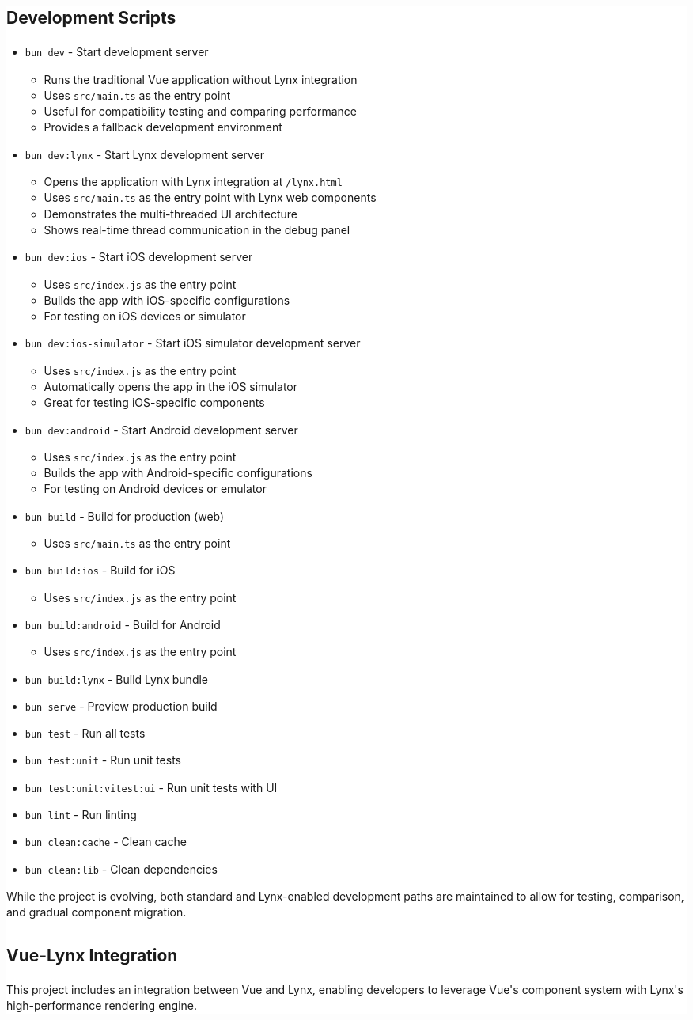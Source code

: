 ## Development Scripts

- `bun dev` - Start development server
  - Runs the traditional Vue application without Lynx integration
  - Uses `src/main.ts` as the entry point
  - Useful for compatibility testing and comparing performance
  - Provides a fallback development environment

- `bun dev:lynx` - Start Lynx development server
  - Opens the application with Lynx integration at `/lynx.html`
  - Uses `src/main.ts` as the entry point with Lynx web components
  - Demonstrates the multi-threaded UI architecture
  - Shows real-time thread communication in the debug panel

- `bun dev:ios` - Start iOS development server
  - Uses `src/index.js` as the entry point
  - Builds the app with iOS-specific configurations
  - For testing on iOS devices or simulator

- `bun dev:ios-simulator` - Start iOS simulator development server
  - Uses `src/index.js` as the entry point
  - Automatically opens the app in the iOS simulator
  - Great for testing iOS-specific components

- `bun dev:android` - Start Android development server
  - Uses `src/index.js` as the entry point
  - Builds the app with Android-specific configurations
  - For testing on Android devices or emulator

- `bun build` - Build for production (web)
  - Uses `src/main.ts` as the entry point
- `bun build:ios` - Build for iOS
  - Uses `src/index.js` as the entry point
- `bun build:android` - Build for Android
  - Uses `src/index.js` as the entry point
- `bun build:lynx` - Build Lynx bundle
- `bun serve` - Preview production build
- `bun test` - Run all tests
- `bun test:unit` - Run unit tests
- `bun test:unit:vitest:ui` - Run unit tests with UI
- `bun lint` - Run linting
- `bun clean:cache` - Clean cache
- `bun clean:lib` - Clean dependencies

While the project is evolving, both standard and Lynx-enabled development paths are maintained to allow for testing, comparison, and gradual component migration.

## Vue-Lynx Integration

This project includes an integration between [Vue](https://vuejs.org/) and [Lynx](https://lynxjs.org/), enabling developers to leverage Vue's component system with Lynx's high-performance rendering engine.
